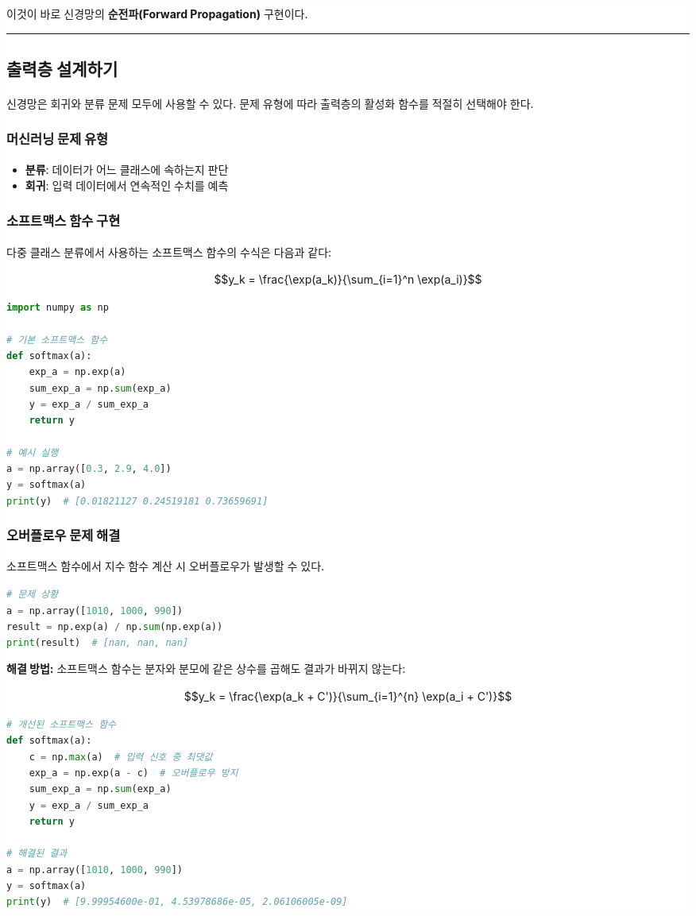 이것이 바로 신경망의 **순전파(Forward Propagation)** 구현이다.

---

## 출력층 설계하기

신경망은 회귀와 분류 문제 모두에 사용할 수 있다. 문제 유형에 따라 출력층의 활성화 함수를 적절히 선택해야 한다.

### 머신러닝 문제 유형
- **분류**: 데이터가 어느 클래스에 속하는지 판단
- **회귀**: 입력 데이터에서 연속적인 수치를 예측

### 소프트맥스 함수 구현

다중 클래스 분류에서 사용하는 소프트맥스 함수의 수식은 다음과 같다:

$$y_k = \frac{\exp(a_k)}{\sum_{i=1}^n \exp(a_i)}$$

```python
import numpy as np

# 기본 소프트맥스 함수
def softmax(a):
    exp_a = np.exp(a)
    sum_exp_a = np.sum(exp_a)
    y = exp_a / sum_exp_a
    return y

# 예시 실행
a = np.array([0.3, 2.9, 4.0])
y = softmax(a)
print(y)  # [0.01821127 0.24519181 0.73659691]
```

### 오버플로우 문제 해결

소프트맥스 함수에서 지수 함수 계산 시 오버플로우가 발생할 수 있다.

```python
# 문제 상황
a = np.array([1010, 1000, 990])
result = np.exp(a) / np.sum(np.exp(a))
print(result)  # [nan, nan, nan]
```

**해결 방법:**
소프트맥스 함수는 분자와 분모에 같은 상수를 곱해도 결과가 바뀌지 않는다:

$$y_k = \frac{\exp(a_k + C')}{\sum_{i=1}^{n} \exp(a_i + C')}$$

```python
# 개선된 소프트맥스 함수
def softmax(a):
    c = np.max(a)  # 입력 신호 중 최댓값
    exp_a = np.exp(a - c)  # 오버플로우 방지
    sum_exp_a = np.sum(exp_a)
    y = exp_a / sum_exp_a
    return y

# 해결된 결과
a = np.array([1010, 1000, 990])
y = softmax(a)
print(y)  # [9.99954600e-01, 4.53978686e-05, 2.06106005e-09]
```
